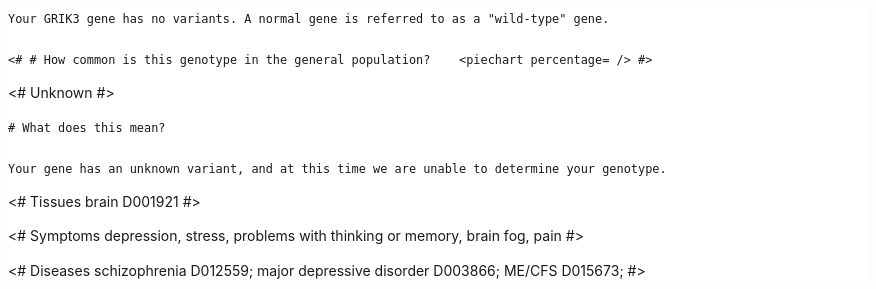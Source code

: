     Your GRIK3 gene has no variants. A normal gene is referred to as a "wild-type" gene.

    <# # How common is this genotype in the general population?    <piechart percentage= /> #>
  </Analysis>
<# Unknown #>

  <Analysis name="Unknown" case=true>

    # What does this mean?

    Your gene has an unknown variant, and at this time we are unable to determine your genotype.

  </Analysis>
</AnalysisPanel>

<# Tissues brain D001921 #>

<TopicBar brain />

<# Symptoms depression, stress, problems with thinking or memory, brain fog, pain #>

<TopicBar depression stress memory-problems pain />

<# Diseases schizophrenia D012559; major depressive disorder D003866; ME/CFS D015673;  #>

<TopicBar schizophrenia depression ME-CFS />
